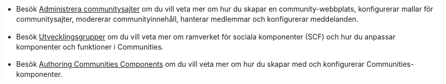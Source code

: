 * Besök [Administrera communitysajter](/help/communities/administer-landing.md) om du vill veta mer om hur du skapar en community-webbplats, konfigurerar mallar för communitysajter, modererar communityinnehåll, hanterar medlemmar och konfigurerar meddelanden.

* Besök [Utvecklingsgrupper](/help/communities/communities.md) om du vill veta mer om ramverket för sociala komponenter (SCF) och hur du anpassar komponenter och funktioner i Communities.

* Besök [Authoring Communities Components](/help/communities/author-communities.md) om du vill veta mer om hur du skapar med och konfigurerar Communities-komponenter.

